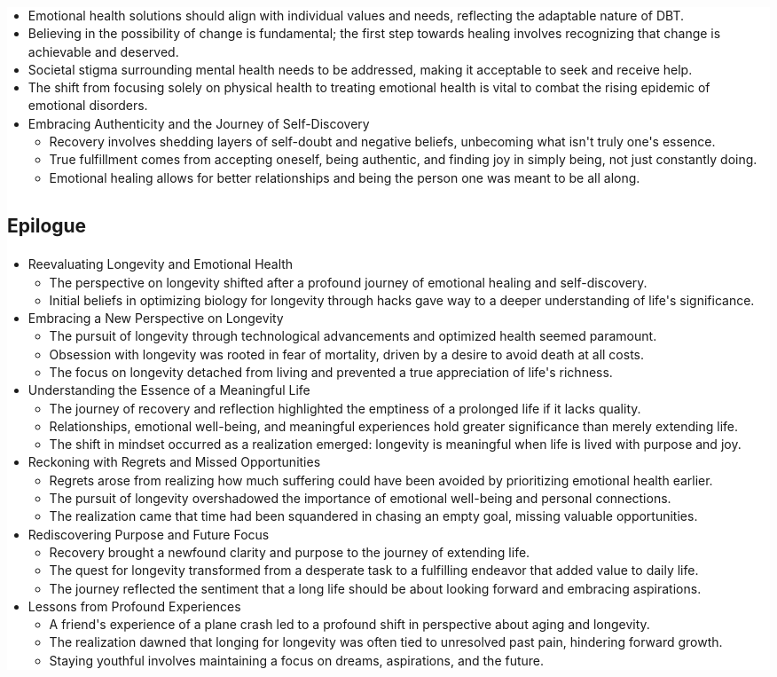   - Emotional health solutions should align with individual values and needs, reflecting the adaptable nature of DBT.
  - Believing in the possibility of change is fundamental; the first step towards healing involves recognizing that change is achievable and deserved.
  - Societal stigma surrounding mental health needs to be addressed, making it acceptable to seek and receive help.
  - The shift from focusing solely on physical health to treating emotional health is vital to combat the rising epidemic of emotional disorders.
- Embracing Authenticity and the Journey of Self-Discovery
  - Recovery involves shedding layers of self-doubt and negative beliefs, unbecoming what isn't truly one's essence.
  - True fulfillment comes from accepting oneself, being authentic, and finding joy in simply being, not just constantly doing.
  - Emotional healing allows for better relationships and being the person one was meant to be all along.

## Epilogue
- Reevaluating Longevity and Emotional Health
  - The perspective on longevity shifted after a profound journey of emotional healing and self-discovery.
  - Initial beliefs in optimizing biology for longevity through hacks gave way to a deeper understanding of life's significance.
- Embracing a New Perspective on Longevity
  - The pursuit of longevity through technological advancements and optimized health seemed paramount.
  - Obsession with longevity was rooted in fear of mortality, driven by a desire to avoid death at all costs.
  - The focus on longevity detached from living and prevented a true appreciation of life's richness.
- Understanding the Essence of a Meaningful Life
  - The journey of recovery and reflection highlighted the emptiness of a prolonged life if it lacks quality.
  - Relationships, emotional well-being, and meaningful experiences hold greater significance than merely extending life.
  - The shift in mindset occurred as a realization emerged: longevity is meaningful when life is lived with purpose and joy.
- Reckoning with Regrets and Missed Opportunities
  - Regrets arose from realizing how much suffering could have been avoided by prioritizing emotional health earlier.
  - The pursuit of longevity overshadowed the importance of emotional well-being and personal connections.
  - The realization came that time had been squandered in chasing an empty goal, missing valuable opportunities.
- Rediscovering Purpose and Future Focus
  - Recovery brought a newfound clarity and purpose to the journey of extending life.
  - The quest for longevity transformed from a desperate task to a fulfilling endeavor that added value to daily life.
  - The journey reflected the sentiment that a long life should be about looking forward and embracing aspirations.
- Lessons from Profound Experiences
  - A friend's experience of a plane crash led to a profound shift in perspective about aging and longevity.
  - The realization dawned that longing for longevity was often tied to unresolved past pain, hindering forward growth.
  - Staying youthful involves maintaining a focus on dreams, aspirations, and the future.
